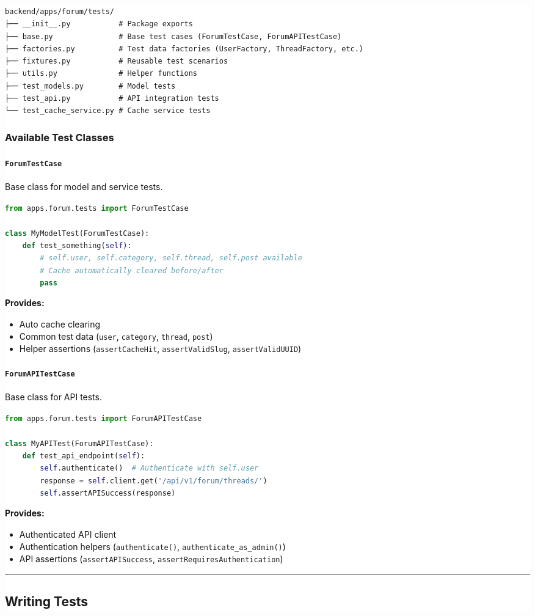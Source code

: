```
backend/apps/forum/tests/
├── __init__.py           # Package exports
├── base.py               # Base test cases (ForumTestCase, ForumAPITestCase)
├── factories.py          # Test data factories (UserFactory, ThreadFactory, etc.)
├── fixtures.py           # Reusable test scenarios
├── utils.py              # Helper functions
├── test_models.py        # Model tests
├── test_api.py           # API integration tests
└── test_cache_service.py # Cache service tests
```

### Available Test Classes

#### `ForumTestCase`
Base class for model and service tests.

```python
from apps.forum.tests import ForumTestCase

class MyModelTest(ForumTestCase):
    def test_something(self):
        # self.user, self.category, self.thread, self.post available
        # Cache automatically cleared before/after
        pass
```

**Provides:**
- Auto cache clearing
- Common test data (`user`, `category`, `thread`, `post`)
- Helper assertions (`assertCacheHit`, `assertValidSlug`, `assertValidUUID`)

#### `ForumAPITestCase`
Base class for API tests.

```python
from apps.forum.tests import ForumAPITestCase

class MyAPITest(ForumAPITestCase):
    def test_api_endpoint(self):
        self.authenticate()  # Authenticate with self.user
        response = self.client.get('/api/v1/forum/threads/')
        self.assertAPISuccess(response)
```

**Provides:**
- Authenticated API client
- Authentication helpers (`authenticate()`, `authenticate_as_admin()`)
- API assertions (`assertAPISuccess`, `assertRequiresAuthentication`)

---

## Writing Tests
